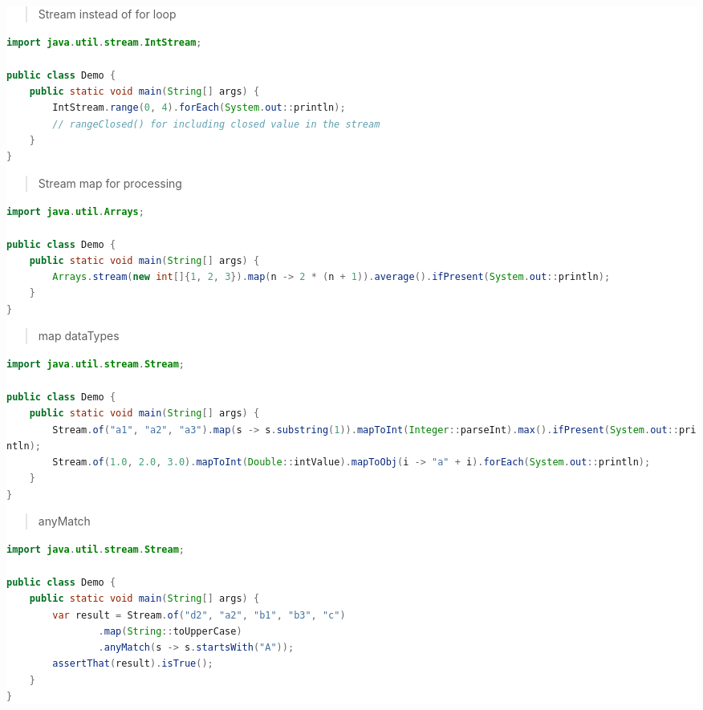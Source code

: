 > Stream instead of for loop

```java
import java.util.stream.IntStream;

public class Demo {
    public static void main(String[] args) {
        IntStream.range(0, 4).forEach(System.out::println);
        // rangeClosed() for including closed value in the stream
    }
}
```

> Stream map for processing

```java
import java.util.Arrays;

public class Demo {
    public static void main(String[] args) {
        Arrays.stream(new int[]{1, 2, 3}).map(n -> 2 * (n + 1)).average().ifPresent(System.out::println);
    }
}
```

> map dataTypes

```java
import java.util.stream.Stream;

public class Demo {
    public static void main(String[] args) {
        Stream.of("a1", "a2", "a3").map(s -> s.substring(1)).mapToInt(Integer::parseInt).max().ifPresent(System.out::println);
        Stream.of(1.0, 2.0, 3.0).mapToInt(Double::intValue).mapToObj(i -> "a" + i).forEach(System.out::println);
    }
}
```

> anyMatch

```java
import java.util.stream.Stream;

public class Demo {
    public static void main(String[] args) {
        var result = Stream.of("d2", "a2", "b1", "b3", "c")
                .map(String::toUpperCase)
                .anyMatch(s -> s.startsWith("A"));
        assertThat(result).isTrue();
    }
}
```
